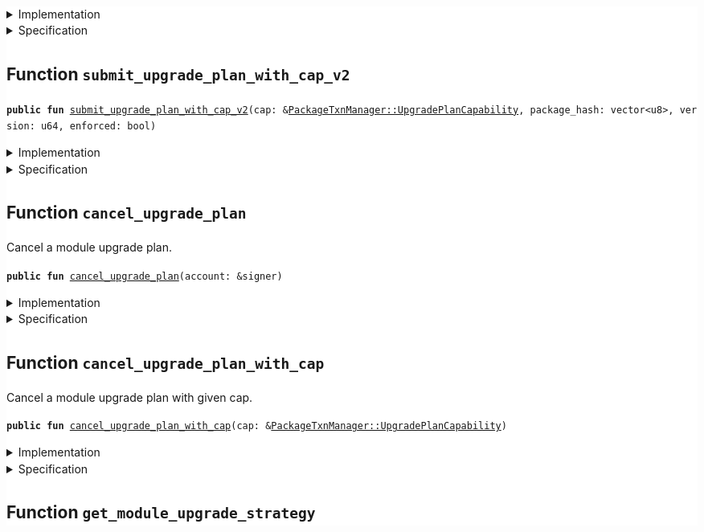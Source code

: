 <details><summary>Implementation</summary></details>

<details><summary>Specification</summary></details>

<a name="0x1_PackageTxnManager_submit_upgrade_plan_with_cap_v2"></a>

## Function `submit_upgrade_plan_with_cap_v2`



<pre><code><b>public</b> <b>fun</b> <a href="PackageTxnManager.md#0x1_PackageTxnManager_submit_upgrade_plan_with_cap_v2">submit_upgrade_plan_with_cap_v2</a>(cap: &<a href="PackageTxnManager.md#0x1_PackageTxnManager_UpgradePlanCapability">PackageTxnManager::UpgradePlanCapability</a>, package_hash: vector&lt;u8&gt;, version: u64, enforced: bool)
</code></pre>



<details><summary>Implementation</summary></details>

<details><summary>Specification</summary></details>

<a name="0x1_PackageTxnManager_cancel_upgrade_plan"></a>

## Function `cancel_upgrade_plan`

Cancel a module upgrade plan.


<pre><code><b>public</b> <b>fun</b> <a href="PackageTxnManager.md#0x1_PackageTxnManager_cancel_upgrade_plan">cancel_upgrade_plan</a>(account: &signer)
</code></pre>



<details><summary>Implementation</summary></details>

<details><summary>Specification</summary></details>

<a name="0x1_PackageTxnManager_cancel_upgrade_plan_with_cap"></a>

## Function `cancel_upgrade_plan_with_cap`

Cancel a module upgrade plan with given cap.


<pre><code><b>public</b> <b>fun</b> <a href="PackageTxnManager.md#0x1_PackageTxnManager_cancel_upgrade_plan_with_cap">cancel_upgrade_plan_with_cap</a>(cap: &<a href="PackageTxnManager.md#0x1_PackageTxnManager_UpgradePlanCapability">PackageTxnManager::UpgradePlanCapability</a>)
</code></pre>



<details><summary>Implementation</summary></details>

<details><summary>Specification</summary></details>

<a name="0x1_PackageTxnManager_get_module_upgrade_strategy"></a>

## Function `get_module_upgrade_strategy`
